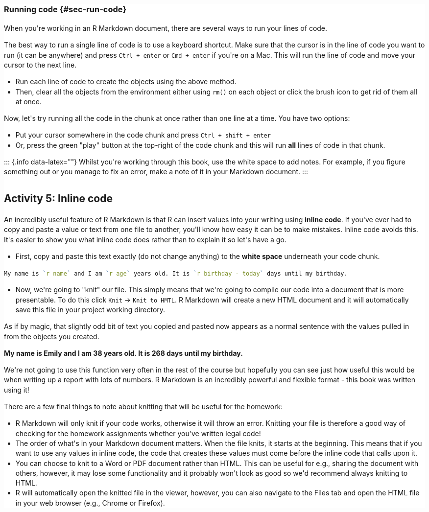 ### Running code {#sec-run-code}

When you're working in an R Markdown document, there are several ways to run your lines of code.

The best way to run a single line of code is to use a keyboard shortcut. Make sure that the cursor is in the line of code you want to run (it can be anywhere) and press `Ctrl + enter` or `Cmd + enter` if you're on a Mac. This will run the line of code and move your cursor to the next line.

* Run each line of code to create the objects using the above method.
* Then, clear all the objects from the environment either using `rm()` on each object or click the brush icon to get rid of them all at once.

Now, let's try running all the code in the chunk at once rather than one line at a time. You have two options:

* Put your cursor somewhere in the code chunk and press `Ctrl + shift + enter`
* Or, press the green "play" button at the top-right of the code chunk and this will run **all** lines of code in that chunk.

::: {.info data-latex=""}
Whilst you're working through this book, use the white space to add notes. For example, if you figure something out or you manage to fix an error, make a note of it in your Markdown document.
:::

## Activity 5: Inline code

An incredibly useful feature of R Markdown is that R can insert values into your writing using **inline code**. If you've ever had to copy and paste a value or text from one file to another, you'll know how easy it can be to make mistakes. Inline code avoids this. It's easier to show you what inline code does rather than to explain it so let's have a go.

* First, copy and paste this text exactly (do not change anything) to the **white space** underneath your code chunk.


```r
My name is `r name` and I am `r age` years old. It is `r birthday - today` days until my birthday.
```

* Now, we're going to "knit" our file. This simply means that we're going to compile our code into a document that is more presentable. To do this click `Knit` -> `Knit to HMTL`. R Markdown will create a new HTML document and it will automatically save this file in your project working directory. 

As if by magic, that slightly odd bit of text you copied and pasted now appears as a normal sentence with the values pulled in from the objects you created. 

**My name is Emily and I am 38 years old. It is 268 days until my birthday.**

We're not going to use this function very often in the rest of the course but hopefully you can see just how useful this would be when writing up a report with lots of numbers. R Markdown is an incredibly powerful and flexible format - this book was written using it! 

There are a few final things to note about knitting that will be useful for the homework:  

* R Markdown will only knit if your code works, otherwise it will throw an error. Knitting your file is therefore a good way of checking for the homework assignments whether you've written legal code!  
* The order of what's in your Markdown document matters. When the file knits, it starts at the beginning. This means that if you want to use any values in inline code, the code that creates these values must come before the inline code that calls upon it.
* You can choose to knit to a Word or PDF document rather than HTML. This can be useful for e.g., sharing the document with others, however, it may lose some functionality and it probably won't look as good so we'd recommend always knitting to HTML.
* R will automatically open the knitted file in the viewer, however, you can also navigate to the Files tab and open the HTML file in your web browser (e.g., Chrome or Firefox).  
